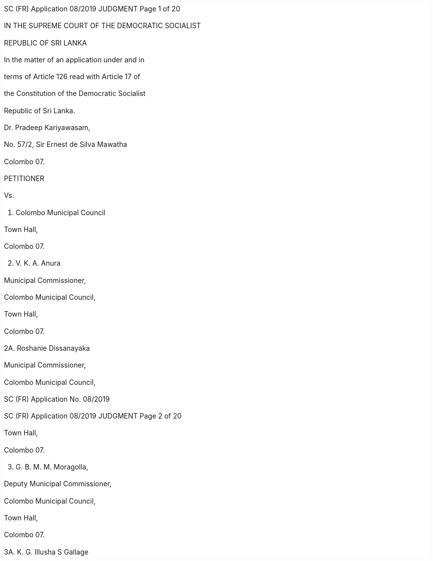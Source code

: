 SC (FR) Application 08/2019 JUDGMENT Page 1 of 20

IN THE SUPREME COURT OF THE DEMOCRATIC SOCIALIST

REPUBLIC OF SRI LANKA

In the matter of an application under and in

terms of Article 126 read with Article 17 of

the Constitution of the Democratic Socialist

Republic of Sri Lanka.

Dr. Pradeep Kariyawasam,

No. 57/2, Sir Ernest de Silva Mawatha

Colombo 07.

PETITIONER

Vs.

1. Colombo Municipal Council

Town Hall,

Colombo 07.

2. V. K. A. Anura

Municipal Commissioner,

Colombo Municipal Council,

Town Hall,

Colombo 07.

2A. Roshanie Dissanayaka

Municipal Commissioner,

Colombo Municipal Council,

SC (FR) Application No. 08/2019

SC (FR) Application 08/2019 JUDGMENT Page 2 of 20

Town Hall,

Colombo 07.

3. G. B. M. M. Moragolla,

Deputy Municipal Commissioner,

Colombo Municipal Council,

Town Hall,

Colombo 07.

3A. K. G. Illusha S Gallage
